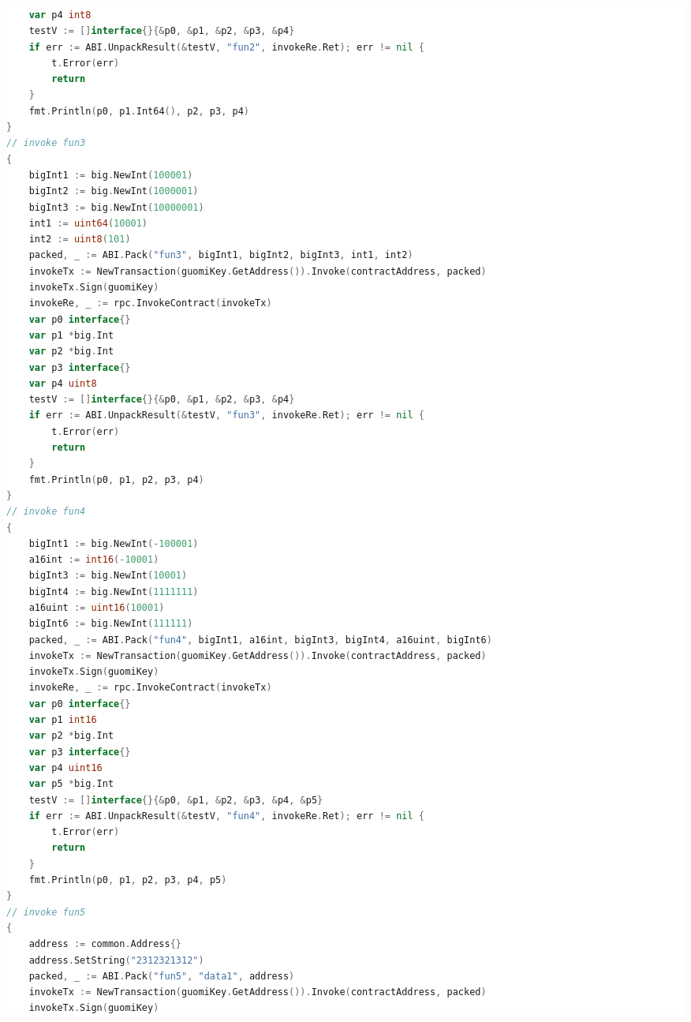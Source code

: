 ```go
    var p4 int8
    testV := []interface{}{&p0, &p1, &p2, &p3, &p4}
    if err := ABI.UnpackResult(&testV, "fun2", invokeRe.Ret); err != nil {
        t.Error(err)
        return
    }
    fmt.Println(p0, p1.Int64(), p2, p3, p4)
}
// invoke fun3
{
    bigInt1 := big.NewInt(100001)
    bigInt2 := big.NewInt(1000001)
    bigInt3 := big.NewInt(10000001)
    int1 := uint64(10001)
    int2 := uint8(101)
    packed, _ := ABI.Pack("fun3", bigInt1, bigInt2, bigInt3, int1, int2)
    invokeTx := NewTransaction(guomiKey.GetAddress()).Invoke(contractAddress, packed)
    invokeTx.Sign(guomiKey)
    invokeRe, _ := rpc.InvokeContract(invokeTx)
    var p0 interface{}
    var p1 *big.Int
    var p2 *big.Int
    var p3 interface{}
    var p4 uint8
    testV := []interface{}{&p0, &p1, &p2, &p3, &p4}
    if err := ABI.UnpackResult(&testV, "fun3", invokeRe.Ret); err != nil {
        t.Error(err)
        return
    }
    fmt.Println(p0, p1, p2, p3, p4)
}
// invoke fun4
{
    bigInt1 := big.NewInt(-100001)
    a16int := int16(-10001)
    bigInt3 := big.NewInt(10001)
    bigInt4 := big.NewInt(1111111)
    a16uint := uint16(10001)
    bigInt6 := big.NewInt(111111)
    packed, _ := ABI.Pack("fun4", bigInt1, a16int, bigInt3, bigInt4, a16uint, bigInt6)
    invokeTx := NewTransaction(guomiKey.GetAddress()).Invoke(contractAddress, packed)
    invokeTx.Sign(guomiKey)
    invokeRe, _ := rpc.InvokeContract(invokeTx)
    var p0 interface{}
    var p1 int16
    var p2 *big.Int
    var p3 interface{}
    var p4 uint16
    var p5 *big.Int
    testV := []interface{}{&p0, &p1, &p2, &p3, &p4, &p5}
    if err := ABI.UnpackResult(&testV, "fun4", invokeRe.Ret); err != nil {
        t.Error(err)
        return
    }
    fmt.Println(p0, p1, p2, p3, p4, p5)
}
// invoke fun5
{
    address := common.Address{}
    address.SetString("2312321312")
    packed, _ := ABI.Pack("fun5", "data1", address)
    invokeTx := NewTransaction(guomiKey.GetAddress()).Invoke(contractAddress, packed)
    invokeTx.Sign(guomiKey)
```